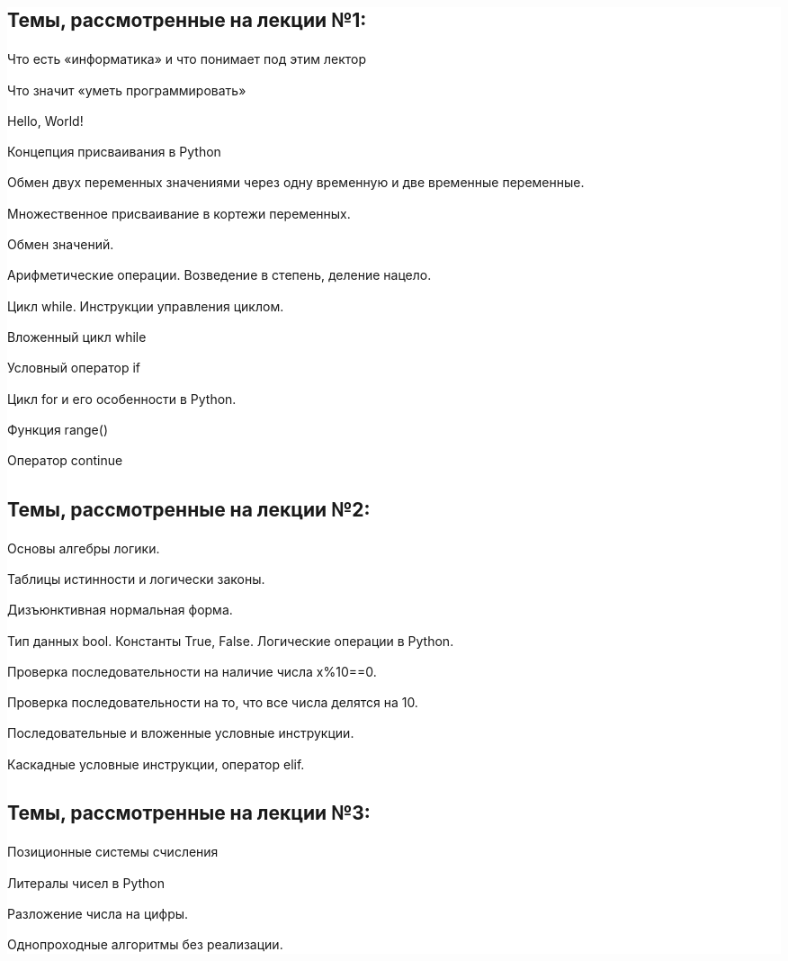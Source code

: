 ## Темы, рассмотренные на лекции №1:

Что есть «информатика» и что понимает под этим лектор

Что значит «уметь программировать»

Hello, World!

Концепция присваивания в Python

Обмен двух переменных значениями через одну временную и две временные переменные.

Множественное присваивание в кортежи переменных.

Обмен значений.

Арифметические операции. Возведение в степень, деление нацело.

Цикл while. Инструкции управления циклом.

Вложенный цикл while

Условный оператор if

Цикл for и его особенности в Python.

Функция range()

Оператор continue



## Темы, рассмотренные на лекции №2:

Основы алгебры логики.

Таблицы истинности и логически законы.

Дизъюнктивная нормальная форма.

Тип данных bool. Константы True, False. Логические операции в Python.

Проверка последовательности на наличие числа x%10==0.

Проверка последовательности на то, что все числа делятся на 10.

Последовательные и вложенные условные инструкции.

Каскадные условные инструкции, оператор elif.


## Темы, рассмотренные на лекции №3:

Позиционные системы счисления

Литералы чисел в Python

Разложение числа на цифры.

Однопроходные алгоритмы без реализации.


